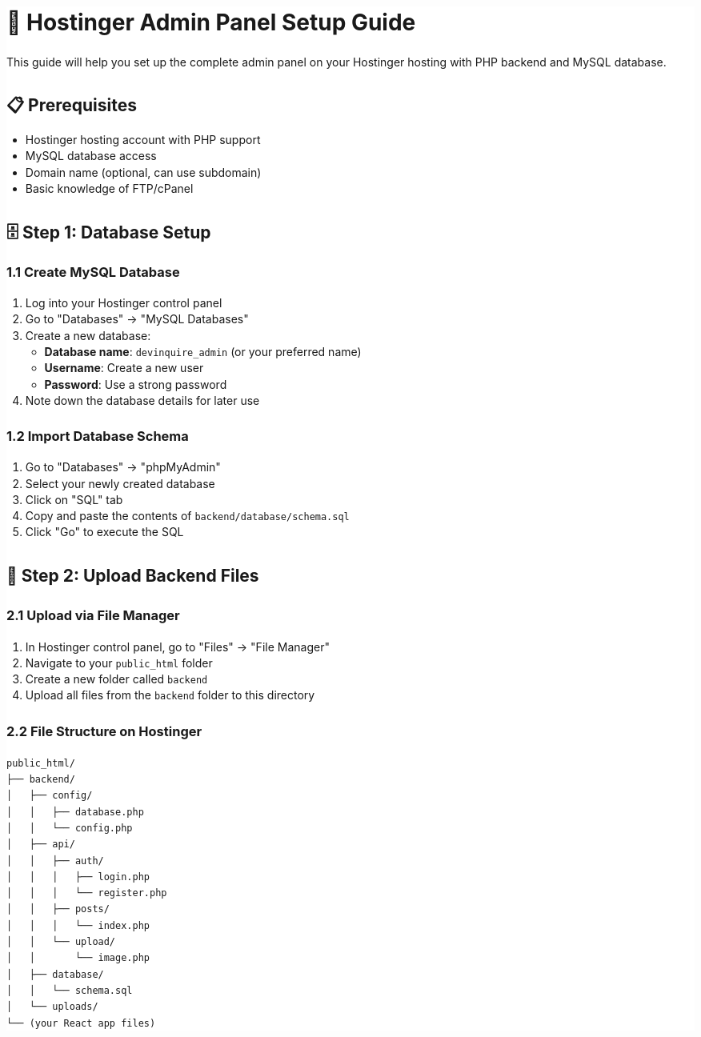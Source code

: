 # 🚀 Hostinger Admin Panel Setup Guide

This guide will help you set up the complete admin panel on your Hostinger hosting with PHP backend and MySQL database.

## 📋 Prerequisites

- Hostinger hosting account with PHP support
- MySQL database access
- Domain name (optional, can use subdomain)
- Basic knowledge of FTP/cPanel

## 🗄️ Step 1: Database Setup

### 1.1 Create MySQL Database

1. Log into your Hostinger control panel
2. Go to "Databases" → "MySQL Databases"
3. Create a new database:
   - **Database name**: `devinquire_admin` (or your preferred name)
   - **Username**: Create a new user
   - **Password**: Use a strong password
4. Note down the database details for later use

### 1.2 Import Database Schema

1. Go to "Databases" → "phpMyAdmin"
2. Select your newly created database
3. Click on "SQL" tab
4. Copy and paste the contents of `backend/database/schema.sql`
5. Click "Go" to execute the SQL

## 📁 Step 2: Upload Backend Files

### 2.1 Upload via File Manager

1. In Hostinger control panel, go to "Files" → "File Manager"
2. Navigate to your `public_html` folder
3. Create a new folder called `backend`
4. Upload all files from the `backend` folder to this directory

### 2.2 File Structure on Hostinger

```
public_html/
├── backend/
│   ├── config/
│   │   ├── database.php
│   │   └── config.php
│   ├── api/
│   │   ├── auth/
│   │   │   ├── login.php
│   │   │   └── register.php
│   │   ├── posts/
│   │   │   └── index.php
│   │   └── upload/
│   │       └── image.php
│   ├── database/
│   │   └── schema.sql
│   └── uploads/
└── (your React app files)
```
